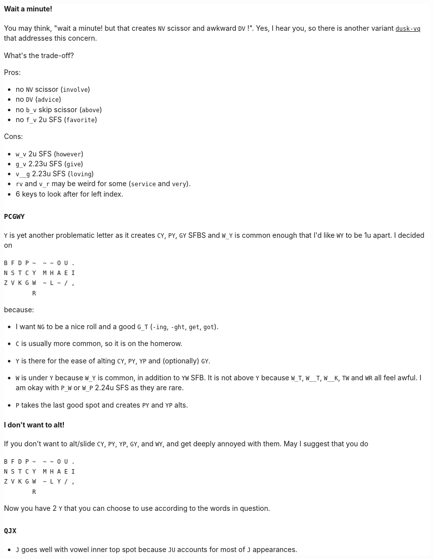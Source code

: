 #### Wait a minute!
You may think, "wait a minute! but that creates `NV` scissor and awkward `DV` !". Yes, I hear you, so there is another variant [`dusk-vq`](./layout.md#dusk-vq) that addresses this concern.

What's the trade-off?

Pros:
- no `NV` scissor (`involve`)
- no `DV` (`advice`)
- no `b_v` skip scissor (`above`)
- no `f_v` 2u SFS (`favorite`)

Cons:
- `w_v` 2u SFS (`however`)
- `g_v` 2.23u SFS (`give`)
- `v__g` 2.23u SFS (`loving`)
- `rv` and `v_r` may be weird for some (`service` and `very`).
- 6 keys to look after for left index.

### `PCGWY`
`Y` is yet another problematic letter as it creates `CY`, `PY`, `GY` SFBS and `W_Y` is common enough that I'd like `WY` to be 1u apart. 
I decided on
```
B F D P ~  ~ ~ O U .
N S T C Y  M H A E I
Z V K G W  ~ L ~ / ,
        R
```
because:
- I want `NG` to be a nice roll and a good `G_T` (`-ing`, `-ght`, `get`, `got`).

- `C` is usually more common, so it is on the homerow.

- `Y` is there for the ease of alting `CY`, `PY`, `YP` and (optionally) `GY`.

- `W` is under `Y` because `W_Y` is common, in addition to `YW` SFB. It is not above `Y` because `W_T`, `W__T`, `W__K`, `TW` and `WR` all feel awful. I am okay with `P_W` or `W_P` 2.24u SFS as they are rare.

- `P` takes the last good spot and creates `PY` and `YP` alts.

#### I don't want to alt!

If you don't want to alt/slide `CY`, `PY`, `YP`, `GY`, and `WY`, and get deeply annoyed with them. May I suggest that you do
```
B F D P ~  ~ ~ O U .
N S T C Y  M H A E I
Z V K G W  ~ L Y / ,
        R
```
Now you have 2 `Y` that you can choose to use according to the words in question.

### `QJX`
- `J` goes well with vowel inner top spot because `JU` accounts for most of `J` appearances.
